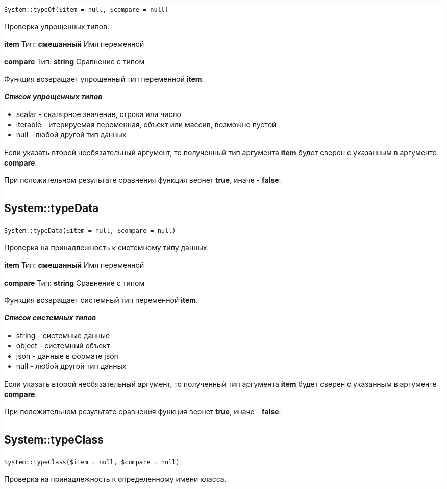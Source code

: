     System::typeOf($item = null, $compare = null)

Проверка упрощенных типов.

**item**
Тип: **смешанный**
Имя переменной

**compare**
Тип: **string**
Сравнение с типом

Функция возвращает упрощенный тип переменной **item**.

***Список упрощенных типов***

* scalar - скалярное значение, строка или число
* iterable - итерируемая переменная, объект или массив, возможно пустой
* null - любой другой тип данных

Если указать второй необязательный аргумент, то полученный тип аргумента **item** будет сверен с указанным в аргументе **compare**.

При положительном результате сравнения функция вернет **true**, иначе - **false**.

## System::typeData

    System::typeData($item = null, $compare = null)

Проверка на принадлежность к системному типу данных.

**item**
Тип: **смешанный**
Имя переменной

**compare**
Тип: **string**
Сравнение с типом

Функция возвращает системный тип переменной **item**.

***Список системных типов***

* string - системные данные
* object - системный объект
* json - данные в формате json
* null - любой другой тип данных

Если указать второй необязательный аргумент, то полученный тип аргумента **item** будет сверен с указанным в аргументе **compare**.

При положительном результате сравнения функция вернет **true**, иначе - **false**.

## System::typeClass

    System::typeClass($item = null, $compare = null)

Проверка на принадлежность к определенному имени класса.
